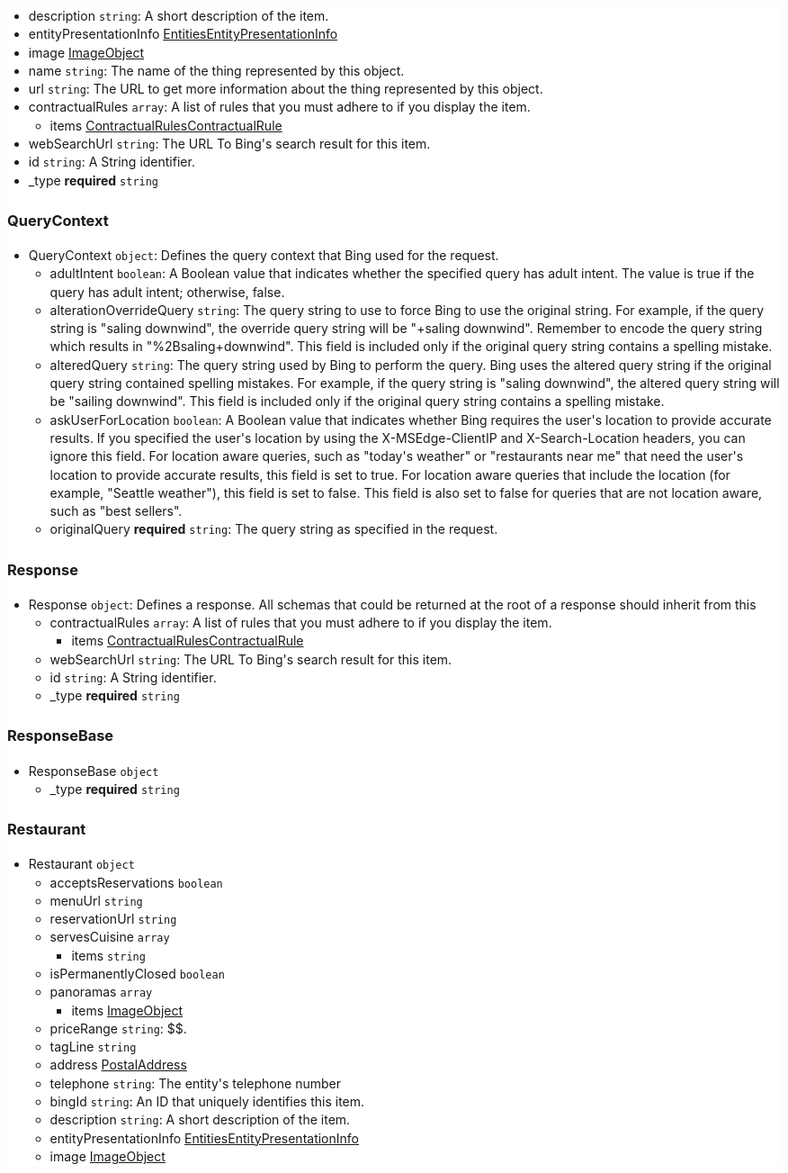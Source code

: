   * description `string`: A short description of the item.
  * entityPresentationInfo [EntitiesEntityPresentationInfo](#entitiesentitypresentationinfo)
  * image [ImageObject](#imageobject)
  * name `string`: The name of the thing represented by this object.
  * url `string`: The URL to get more information about the thing represented by this object.
  * contractualRules `array`: A list of rules that you must adhere to if you display the item.
    * items [ContractualRulesContractualRule](#contractualrulescontractualrule)
  * webSearchUrl `string`: The URL To Bing's search result for this item.
  * id `string`: A String identifier.
  * _type **required** `string`

### QueryContext
* QueryContext `object`: Defines the query context that Bing used for the request.
  * adultIntent `boolean`: A Boolean value that indicates whether the specified query has adult intent. The value is true if the query has adult intent; otherwise, false.
  * alterationOverrideQuery `string`: The query string to use to force Bing to use the original string. For example, if the query string is "saling downwind", the override query string will be "+saling downwind". Remember to encode the query string which results in "%2Bsaling+downwind". This field is included only if the original query string contains a spelling mistake.
  * alteredQuery `string`: The query string used by Bing to perform the query. Bing uses the altered query string if the original query string contained spelling mistakes. For example, if the query string is "saling downwind", the altered query string will be "sailing downwind". This field is included only if the original query string contains a spelling mistake.
  * askUserForLocation `boolean`: A Boolean value that indicates whether Bing requires the user's location to provide accurate results. If you specified the user's location by using the X-MSEdge-ClientIP and X-Search-Location headers, you can ignore this field. For location aware queries, such as "today's weather" or "restaurants near me" that need the user's location to provide accurate results, this field is set to true. For location aware queries that include the location (for example, "Seattle weather"), this field is set to false. This field is also set to false for queries that are not location aware, such as "best sellers".
  * originalQuery **required** `string`: The query string as specified in the request.

### Response
* Response `object`: Defines a response. All schemas that could be returned at the root of a response should inherit from this
  * contractualRules `array`: A list of rules that you must adhere to if you display the item.
    * items [ContractualRulesContractualRule](#contractualrulescontractualrule)
  * webSearchUrl `string`: The URL To Bing's search result for this item.
  * id `string`: A String identifier.
  * _type **required** `string`

### ResponseBase
* ResponseBase `object`
  * _type **required** `string`

### Restaurant
* Restaurant `object`
  * acceptsReservations `boolean`
  * menuUrl `string`
  * reservationUrl `string`
  * servesCuisine `array`
    * items `string`
  * isPermanentlyClosed `boolean`
  * panoramas `array`
    * items [ImageObject](#imageobject)
  * priceRange `string`: $$.
  * tagLine `string`
  * address [PostalAddress](#postaladdress)
  * telephone `string`: The entity's telephone number
  * bingId `string`: An ID that uniquely identifies this item.
  * description `string`: A short description of the item.
  * entityPresentationInfo [EntitiesEntityPresentationInfo](#entitiesentitypresentationinfo)
  * image [ImageObject](#imageobject)